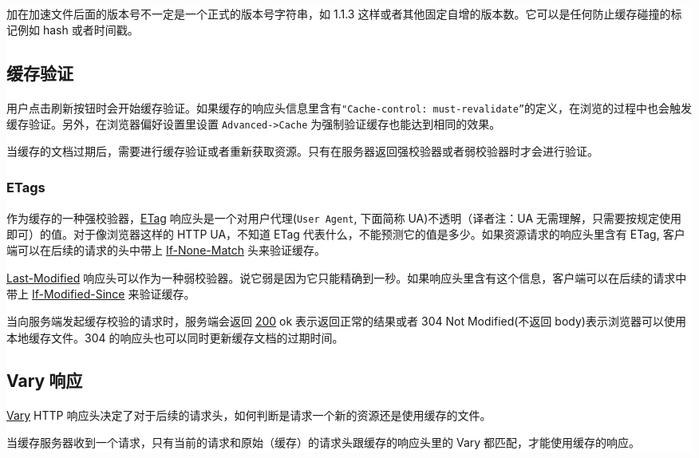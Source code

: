 加在加速文件后面的版本号不一定是一个正式的版本号字符串，如 1.1.3 这样或者其他固定自增的版本数。它可以是任何防止缓存碰撞的标记例如 hash 或者时间戳。

## 缓存验证

用户点击刷新按钮时会开始缓存验证。如果缓存的响应头信息里含有`"Cache-control: must-revalidate”`的定义，在浏览的过程中也会触发缓存验证。另外，在浏览器偏好设置里设置 `Advanced->Cache` 为强制验证缓存也能达到相同的效果。

当缓存的文档过期后，需要进行缓存验证或者重新获取资源。只有在服务器返回强校验器或者弱校验器时才会进行验证。

### ETags

作为缓存的一种强校验器，[ETag](https://developer.mozilla.org/zh-CN/docs/Web/HTTP/Headers/ETag) 响应头是一个对用户代理(`User Agent`, 下面简称 UA)不透明（译者注：UA 无需理解，只需要按规定使用即可）的值。对于像浏览器这样的 HTTP UA，不知道 ETag 代表什么，不能预测它的值是多少。如果资源请求的响应头里含有 ETag, 客户端可以在后续的请求的头中带上 [If-None-Match](https://developer.mozilla.org/zh-CN/docs/Web/HTTP/Headers/If-None-Match) 头来验证缓存。

[Last-Modified](https://developer.mozilla.org/zh-CN/docs/Web/HTTP/Headers/Last-Modified) 响应头可以作为一种弱校验器。说它弱是因为它只能精确到一秒。如果响应头里含有这个信息，客户端可以在后续的请求中带上 [If-Modified-Since](https://developer.mozilla.org/zh-CN/docs/Web/HTTP/Headers/If-Modified-Since) 来验证缓存。

当向服务端发起缓存校验的请求时，服务端会返回 [200](https://developer.mozilla.org/zh-CN/docs/Web/HTTP/Status/200) ok 表示返回正常的结果或者 304 Not Modified(不返回 body)表示浏览器可以使用本地缓存文件。304 的响应头也可以同时更新缓存文档的过期时间。

## Vary 响应

[Vary](https://developer.mozilla.org/zh-CN/docs/Web/HTTP/Headers/Vary) HTTP 响应头决定了对于后续的请求头，如何判断是请求一个新的资源还是使用缓存的文件。

当缓存服务器收到一个请求，只有当前的请求和原始（缓存）的请求头跟缓存的响应头里的 Vary 都匹配，才能使用缓存的响应。
